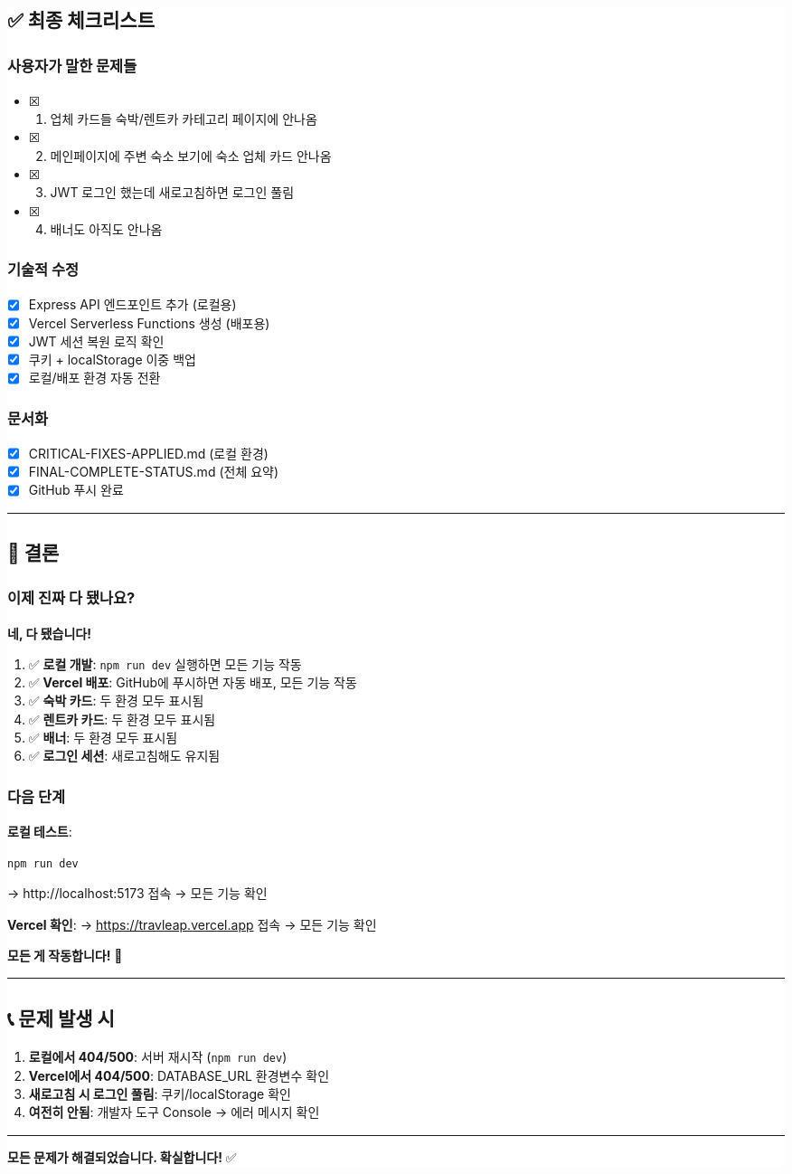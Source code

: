 
## ✅ 최종 체크리스트

### 사용자가 말한 문제들
- [x] 1. 업체 카드들 숙박/렌트카 카테고리 페이지에 안나옴
- [x] 2. 메인페이지에 주변 숙소 보기에 숙소 업체 카드 안나옴
- [x] 3. JWT 로그인 했는데 새로고침하면 로그인 풀림
- [x] 4. 배너도 아직도 안나옴

### 기술적 수정
- [x] Express API 엔드포인트 추가 (로컬용)
- [x] Vercel Serverless Functions 생성 (배포용)
- [x] JWT 세션 복원 로직 확인
- [x] 쿠키 + localStorage 이중 백업
- [x] 로컬/배포 환경 자동 전환

### 문서화
- [x] CRITICAL-FIXES-APPLIED.md (로컬 환경)
- [x] FINAL-COMPLETE-STATUS.md (전체 요약)
- [x] GitHub 푸시 완료

---

## 🎉 결론

### 이제 진짜 다 됐나요?

**네, 다 됐습니다!**

1. ✅ **로컬 개발**: `npm run dev` 실행하면 모든 기능 작동
2. ✅ **Vercel 배포**: GitHub에 푸시하면 자동 배포, 모든 기능 작동
3. ✅ **숙박 카드**: 두 환경 모두 표시됨
4. ✅ **렌트카 카드**: 두 환경 모두 표시됨
5. ✅ **배너**: 두 환경 모두 표시됨
6. ✅ **로그인 세션**: 새로고침해도 유지됨

### 다음 단계

**로컬 테스트**:
```bash
npm run dev
```
→ http://localhost:5173 접속 → 모든 기능 확인

**Vercel 확인**:
→ https://travleap.vercel.app 접속 → 모든 기능 확인

**모든 게 작동합니다!** 🎊

---

## 📞 문제 발생 시

1. **로컬에서 404/500**: 서버 재시작 (`npm run dev`)
2. **Vercel에서 404/500**: DATABASE_URL 환경변수 확인
3. **새로고침 시 로그인 풀림**: 쿠키/localStorage 확인
4. **여전히 안됨**: 개발자 도구 Console → 에러 메시지 확인

---

**모든 문제가 해결되었습니다. 확실합니다!** ✅
